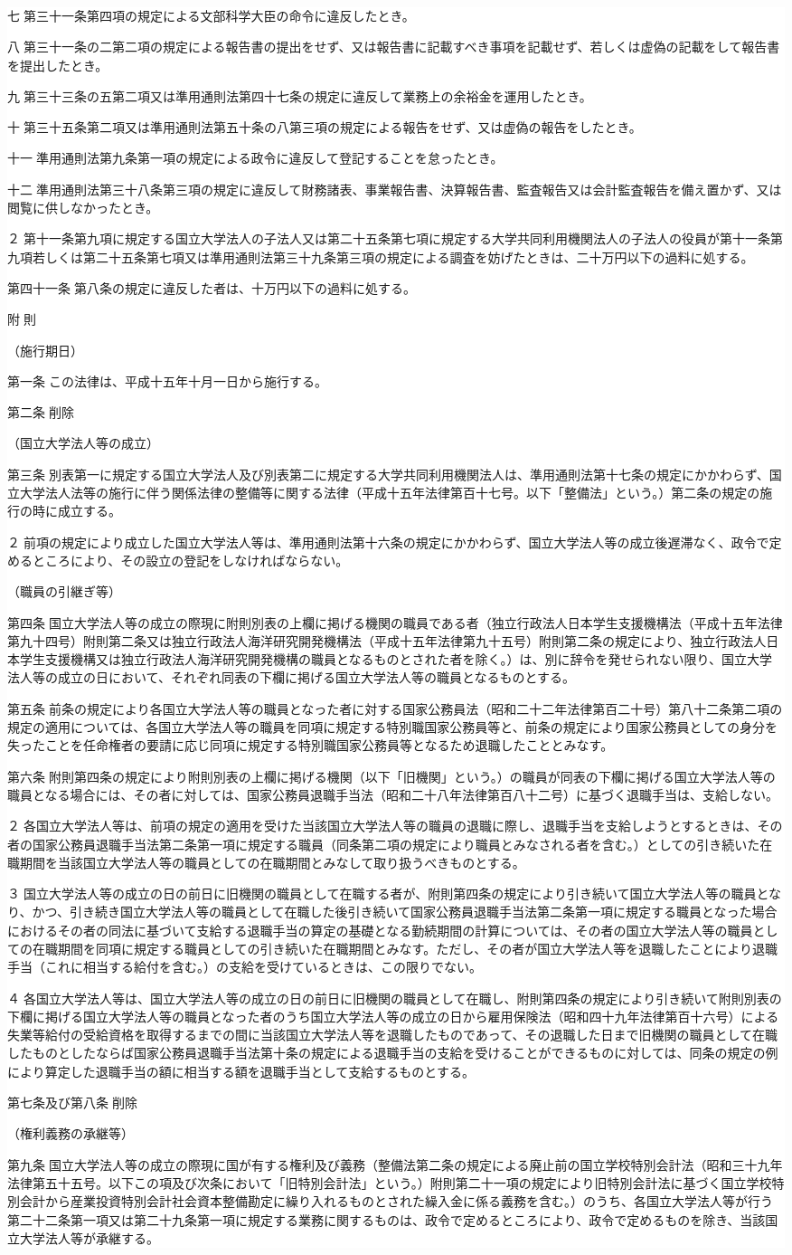 七 第三十一条第四項の規定による文部科学大臣の命令に違反したとき。

八 第三十一条の二第二項の規定による報告書の提出をせず、又は報告書に記載すべき事項を記載せず、若しくは虚偽の記載をして報告書を提出したとき。

九 第三十三条の五第二項又は準用通則法第四十七条の規定に違反して業務上の余裕金を運用したとき。

十 第三十五条第二項又は準用通則法第五十条の八第三項の規定による報告をせず、又は虚偽の報告をしたとき。

十一 準用通則法第九条第一項の規定による政令に違反して登記することを怠ったとき。

十二 準用通則法第三十八条第三項の規定に違反して財務諸表、事業報告書、決算報告書、監査報告又は会計監査報告を備え置かず、又は閲覧に供しなかったとき。

２ 第十一条第九項に規定する国立大学法人の子法人又は第二十五条第七項に規定する大学共同利用機関法人の子法人の役員が第十一条第九項若しくは第二十五条第七項又は準用通則法第三十九条第三項の規定による調査を妨げたときは、二十万円以下の過料に処する。

第四十一条 第八条の規定に違反した者は、十万円以下の過料に処する。

附 則

（施行期日）

第一条 この法律は、平成十五年十月一日から施行する。

第二条 削除

（国立大学法人等の成立）

第三条 別表第一に規定する国立大学法人及び別表第二に規定する大学共同利用機関法人は、準用通則法第十七条の規定にかかわらず、国立大学法人法等の施行に伴う関係法律の整備等に関する法律（平成十五年法律第百十七号。以下「整備法」という。）第二条の規定の施行の時に成立する。

２ 前項の規定により成立した国立大学法人等は、準用通則法第十六条の規定にかかわらず、国立大学法人等の成立後遅滞なく、政令で定めるところにより、その設立の登記をしなければならない。

（職員の引継ぎ等）

第四条 国立大学法人等の成立の際現に附則別表の上欄に掲げる機関の職員である者（独立行政法人日本学生支援機構法（平成十五年法律第九十四号）附則第二条又は独立行政法人海洋研究開発機構法（平成十五年法律第九十五号）附則第二条の規定により、独立行政法人日本学生支援機構又は独立行政法人海洋研究開発機構の職員となるものとされた者を除く。）は、別に辞令を発せられない限り、国立大学法人等の成立の日において、それぞれ同表の下欄に掲げる国立大学法人等の職員となるものとする。

第五条 前条の規定により各国立大学法人等の職員となった者に対する国家公務員法（昭和二十二年法律第百二十号）第八十二条第二項の規定の適用については、各国立大学法人等の職員を同項に規定する特別職国家公務員等と、前条の規定により国家公務員としての身分を失ったことを任命権者の要請に応じ同項に規定する特別職国家公務員等となるため退職したこととみなす。

第六条 附則第四条の規定により附則別表の上欄に掲げる機関（以下「旧機関」という。）の職員が同表の下欄に掲げる国立大学法人等の職員となる場合には、その者に対しては、国家公務員退職手当法（昭和二十八年法律第百八十二号）に基づく退職手当は、支給しない。

２ 各国立大学法人等は、前項の規定の適用を受けた当該国立大学法人等の職員の退職に際し、退職手当を支給しようとするときは、その者の国家公務員退職手当法第二条第一項に規定する職員（同条第二項の規定により職員とみなされる者を含む。）としての引き続いた在職期間を当該国立大学法人等の職員としての在職期間とみなして取り扱うべきものとする。

３ 国立大学法人等の成立の日の前日に旧機関の職員として在職する者が、附則第四条の規定により引き続いて国立大学法人等の職員となり、かつ、引き続き国立大学法人等の職員として在職した後引き続いて国家公務員退職手当法第二条第一項に規定する職員となった場合におけるその者の同法に基づいて支給する退職手当の算定の基礎となる勤続期間の計算については、その者の国立大学法人等の職員としての在職期間を同項に規定する職員としての引き続いた在職期間とみなす。ただし、その者が国立大学法人等を退職したことにより退職手当（これに相当する給付を含む。）の支給を受けているときは、この限りでない。

４ 各国立大学法人等は、国立大学法人等の成立の日の前日に旧機関の職員として在職し、附則第四条の規定により引き続いて附則別表の下欄に掲げる国立大学法人等の職員となった者のうち国立大学法人等の成立の日から雇用保険法（昭和四十九年法律第百十六号）による失業等給付の受給資格を取得するまでの間に当該国立大学法人等を退職したものであって、その退職した日まで旧機関の職員として在職したものとしたならば国家公務員退職手当法第十条の規定による退職手当の支給を受けることができるものに対しては、同条の規定の例により算定した退職手当の額に相当する額を退職手当として支給するものとする。

第七条及び第八条 削除

（権利義務の承継等）

第九条 国立大学法人等の成立の際現に国が有する権利及び義務（整備法第二条の規定による廃止前の国立学校特別会計法（昭和三十九年法律第五十五号。以下この項及び次条において「旧特別会計法」という。）附則第二十一項の規定により旧特別会計法に基づく国立学校特別会計から産業投資特別会計社会資本整備勘定に繰り入れるものとされた繰入金に係る義務を含む。）のうち、各国立大学法人等が行う第二十二条第一項又は第二十九条第一項に規定する業務に関するものは、政令で定めるところにより、政令で定めるものを除き、当該国立大学法人等が承継する。
